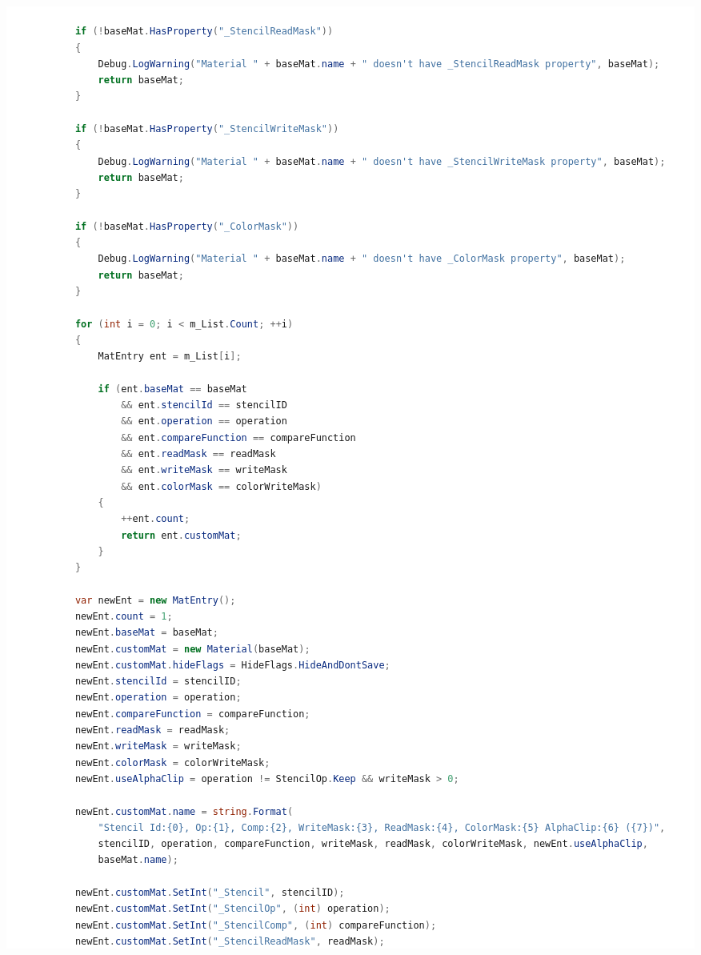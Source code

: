 ```c#

            if (!baseMat.HasProperty("_StencilReadMask"))
            {
                Debug.LogWarning("Material " + baseMat.name + " doesn't have _StencilReadMask property", baseMat);
                return baseMat;
            }

            if (!baseMat.HasProperty("_StencilWriteMask"))
            {
                Debug.LogWarning("Material " + baseMat.name + " doesn't have _StencilWriteMask property", baseMat);
                return baseMat;
            }

            if (!baseMat.HasProperty("_ColorMask"))
            {
                Debug.LogWarning("Material " + baseMat.name + " doesn't have _ColorMask property", baseMat);
                return baseMat;
            }

            for (int i = 0; i < m_List.Count; ++i)
            {
                MatEntry ent = m_List[i];

                if (ent.baseMat == baseMat
                    && ent.stencilId == stencilID
                    && ent.operation == operation
                    && ent.compareFunction == compareFunction
                    && ent.readMask == readMask
                    && ent.writeMask == writeMask
                    && ent.colorMask == colorWriteMask)
                {
                    ++ent.count;
                    return ent.customMat;
                }
            }

            var newEnt = new MatEntry();
            newEnt.count = 1;
            newEnt.baseMat = baseMat;
            newEnt.customMat = new Material(baseMat);
            newEnt.customMat.hideFlags = HideFlags.HideAndDontSave;
            newEnt.stencilId = stencilID;
            newEnt.operation = operation;
            newEnt.compareFunction = compareFunction;
            newEnt.readMask = readMask;
            newEnt.writeMask = writeMask;
            newEnt.colorMask = colorWriteMask;
            newEnt.useAlphaClip = operation != StencilOp.Keep && writeMask > 0;

            newEnt.customMat.name = string.Format(
                "Stencil Id:{0}, Op:{1}, Comp:{2}, WriteMask:{3}, ReadMask:{4}, ColorMask:{5} AlphaClip:{6} ({7})",
                stencilID, operation, compareFunction, writeMask, readMask, colorWriteMask, newEnt.useAlphaClip,
                baseMat.name);

            newEnt.customMat.SetInt("_Stencil", stencilID);
            newEnt.customMat.SetInt("_StencilOp", (int) operation);
            newEnt.customMat.SetInt("_StencilComp", (int) compareFunction);
            newEnt.customMat.SetInt("_StencilReadMask", readMask);
```